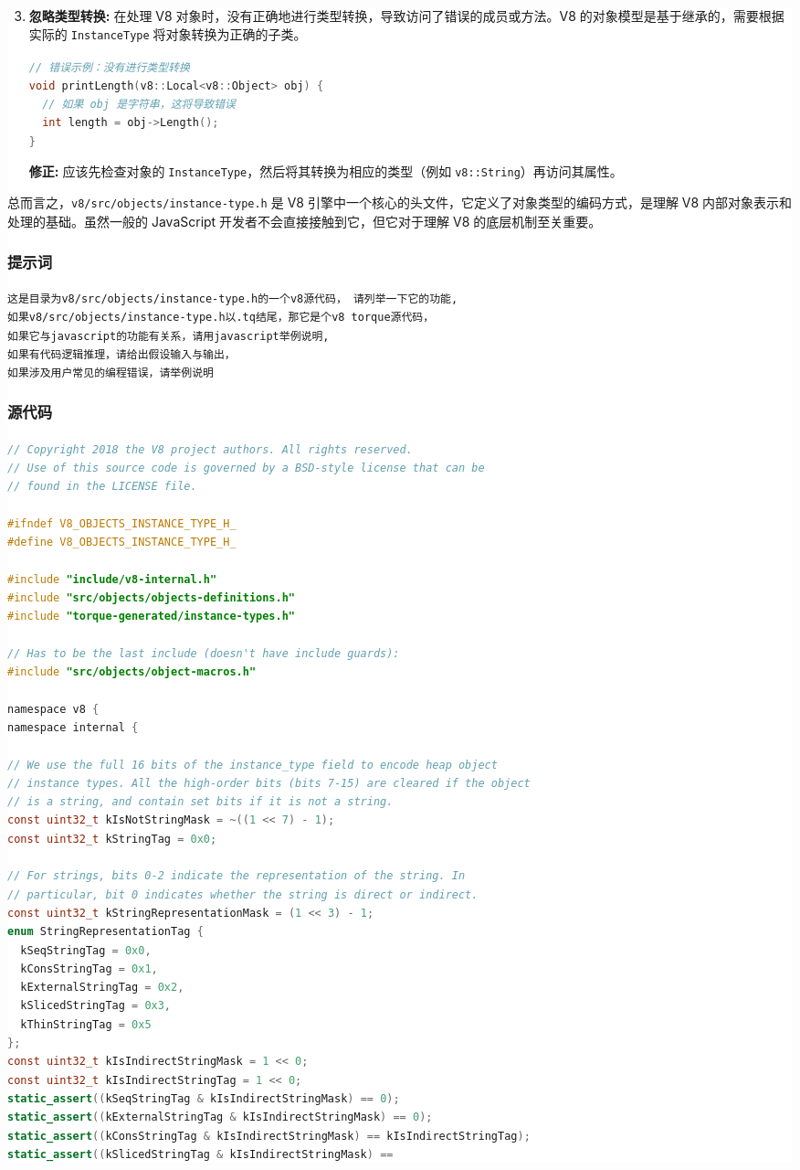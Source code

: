 3. **忽略类型转换:** 在处理 V8 对象时，没有正确地进行类型转换，导致访问了错误的成员或方法。V8 的对象模型是基于继承的，需要根据实际的 `InstanceType` 将对象转换为正确的子类。

   ```c++
   // 错误示例：没有进行类型转换
   void printLength(v8::Local<v8::Object> obj) {
     // 如果 obj 是字符串，这将导致错误
     int length = obj->Length();
   }
   ```
   **修正:**  应该先检查对象的 `InstanceType`，然后将其转换为相应的类型（例如 `v8::String`）再访问其属性。

总而言之，`v8/src/objects/instance-type.h` 是 V8 引擎中一个核心的头文件，它定义了对象类型的编码方式，是理解 V8 内部对象表示和处理的基础。虽然一般的 JavaScript 开发者不会直接接触到它，但它对于理解 V8 的底层机制至关重要。

### 提示词
```
这是目录为v8/src/objects/instance-type.h的一个v8源代码， 请列举一下它的功能, 
如果v8/src/objects/instance-type.h以.tq结尾，那它是个v8 torque源代码，
如果它与javascript的功能有关系，请用javascript举例说明,
如果有代码逻辑推理，请给出假设输入与输出，
如果涉及用户常见的编程错误，请举例说明
```

### 源代码
```c
// Copyright 2018 the V8 project authors. All rights reserved.
// Use of this source code is governed by a BSD-style license that can be
// found in the LICENSE file.

#ifndef V8_OBJECTS_INSTANCE_TYPE_H_
#define V8_OBJECTS_INSTANCE_TYPE_H_

#include "include/v8-internal.h"
#include "src/objects/objects-definitions.h"
#include "torque-generated/instance-types.h"

// Has to be the last include (doesn't have include guards):
#include "src/objects/object-macros.h"

namespace v8 {
namespace internal {

// We use the full 16 bits of the instance_type field to encode heap object
// instance types. All the high-order bits (bits 7-15) are cleared if the object
// is a string, and contain set bits if it is not a string.
const uint32_t kIsNotStringMask = ~((1 << 7) - 1);
const uint32_t kStringTag = 0x0;

// For strings, bits 0-2 indicate the representation of the string. In
// particular, bit 0 indicates whether the string is direct or indirect.
const uint32_t kStringRepresentationMask = (1 << 3) - 1;
enum StringRepresentationTag {
  kSeqStringTag = 0x0,
  kConsStringTag = 0x1,
  kExternalStringTag = 0x2,
  kSlicedStringTag = 0x3,
  kThinStringTag = 0x5
};
const uint32_t kIsIndirectStringMask = 1 << 0;
const uint32_t kIsIndirectStringTag = 1 << 0;
static_assert((kSeqStringTag & kIsIndirectStringMask) == 0);
static_assert((kExternalStringTag & kIsIndirectStringMask) == 0);
static_assert((kConsStringTag & kIsIndirectStringMask) == kIsIndirectStringTag);
static_assert((kSlicedStringTag & kIsIndirectStringMask) ==
```